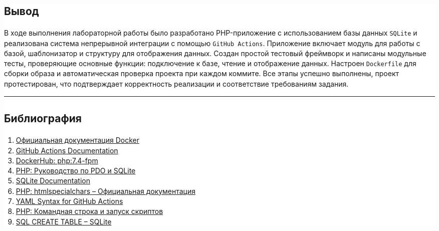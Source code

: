 ## Вывод

В ходе выполнения лабораторной работы было разработано PHP-приложение с использованием базы данных `SQLite` и реализована система непрерывной интеграции с помощью `GitHub Actions`. Приложение включает модуль для работы с базой, шаблонизатор и структуру для отображения данных. Создан простой тестовый фреймворк и написаны модульные тесты, проверяющие основные функции: подключение к базе, чтение и отображение данных. Настроен `Dockerfile` для сборки образа и автоматическая проверка проекта при каждом коммите. Все этапы успешно выполнены, проект протестирован, что подтверждает корректность реализации и соответствие требованиям задания.

---

## Библиография

1. [Официальная документация Docker](https://docs.docker.com/)
2. [GitHub Actions Documentation](https://docs.github.com/en/actions)
3. [DockerHub: php:7.4-fpm](https://hub.docker.com/_/php)
4. [PHP: Руководство по PDO и SQLite](https://www.php.net/manual/ru/book.pdo.php)
5. [SQLite Documentation](https://www.sqlite.org/docs.html)
6. [PHP: htmlspecialchars – Официальная документация](https://www.php.net/manual/ru/function.htmlspecialchars.php)
7. [YAML Syntax for GitHub Actions](https://docs.github.com/en/actions/using-workflows/workflow-syntax-for-github-actions)
8. [PHP: Командная строка и запуск скриптов](https://www.php.net/manual/ru/features.commandline.php)
9. [SQL CREATE TABLE – SQLite](https://sqlite.org/lang_createtable.html)